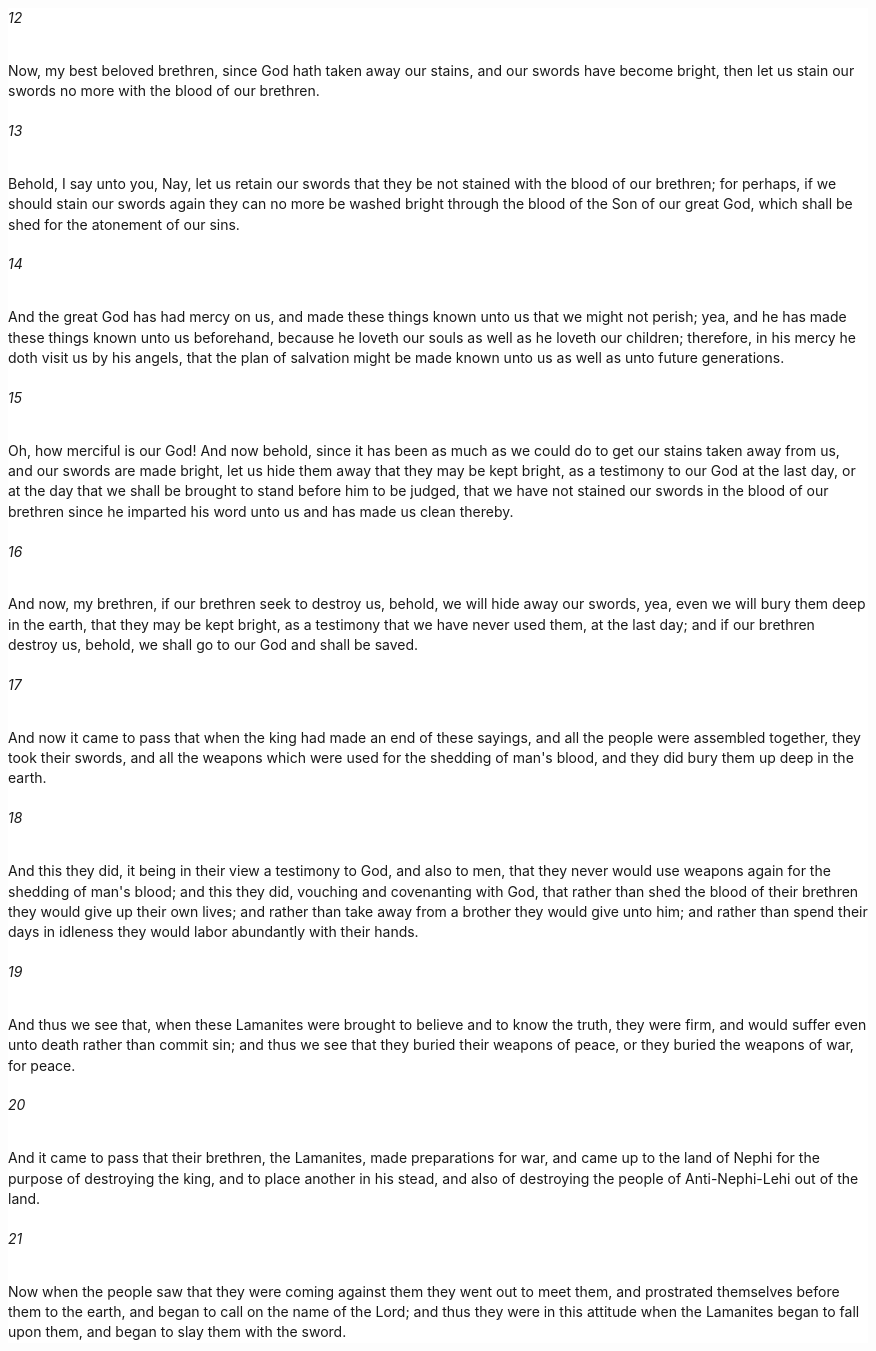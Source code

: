 ###### 12
Now, my best beloved brethren, since God hath taken away our stains, and our swords have become bright, then let us stain our swords no more with the blood of our brethren.

###### 13
Behold, I say unto you, Nay, let us retain our swords that they be not stained with the blood of our brethren; for perhaps, if we should stain our swords again they can no more be washed bright through the blood of the Son of our great God, which shall be shed for the atonement of our sins.

###### 14
And the great God has had mercy on us, and made these things known unto us that we might not perish; yea, and he has made these things known unto us beforehand, because he loveth our souls as well as he loveth our children; therefore, in his mercy he doth visit us by his angels, that the plan of salvation might be made known unto us as well as unto future generations.

###### 15
Oh, how merciful is our God! And now behold, since it has been as much as we could do to get our stains taken away from us, and our swords are made bright, let us hide them away that they may be kept bright, as a testimony to our God at the last day, or at the day that we shall be brought to stand before him to be judged, that we have not stained our swords in the blood of our brethren since he imparted his word unto us and has made us clean thereby.

###### 16
And now, my brethren, if our brethren seek to destroy us, behold, we will hide away our swords, yea, even we will bury them deep in the earth, that they may be kept bright, as a testimony that we have never used them, at the last day; and if our brethren destroy us, behold, we shall go to our God and shall be saved.

###### 17
And now it came to pass that when the king had made an end of these sayings, and all the people were assembled together, they took their swords, and all the weapons which were used for the shedding of man's blood, and they did bury them up deep in the earth.

###### 18
And this they did, it being in their view a testimony to God, and also to men, that they never would use weapons again for the shedding of man's blood; and this they did, vouching and covenanting with God, that rather than shed the blood of their brethren they would give up their own lives; and rather than take away from a brother they would give unto him; and rather than spend their days in idleness they would labor abundantly with their hands.

###### 19
And thus we see that, when these Lamanites were brought to believe and to know the truth, they were firm, and would suffer even unto death rather than commit sin; and thus we see that they buried their weapons of peace, or they buried the weapons of war, for peace.

###### 20
And it came to pass that their brethren, the Lamanites, made preparations for war, and came up to the land of Nephi for the purpose of destroying the king, and to place another in his stead, and also of destroying the people of Anti-Nephi-Lehi out of the land.

###### 21
Now when the people saw that they were coming against them they went out to meet them, and prostrated themselves before them to the earth, and began to call on the name of the Lord; and thus they were in this attitude when the Lamanites began to fall upon them, and began to slay them with the sword.

